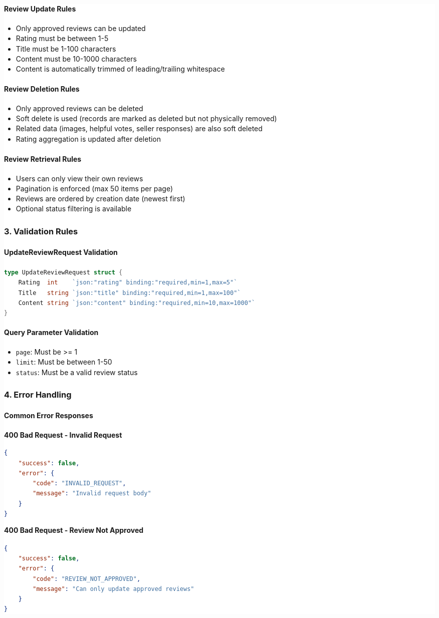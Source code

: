 #### Review Update Rules
- Only approved reviews can be updated
- Rating must be between 1-5
- Title must be 1-100 characters
- Content must be 10-1000 characters
- Content is automatically trimmed of leading/trailing whitespace

#### Review Deletion Rules
- Only approved reviews can be deleted
- Soft delete is used (records are marked as deleted but not physically removed)
- Related data (images, helpful votes, seller responses) are also soft deleted
- Rating aggregation is updated after deletion

#### Review Retrieval Rules
- Users can only view their own reviews
- Pagination is enforced (max 50 items per page)
- Reviews are ordered by creation date (newest first)
- Optional status filtering is available

### 3. Validation Rules

#### UpdateReviewRequest Validation
```go
type UpdateReviewRequest struct {
    Rating  int    `json:"rating" binding:"required,min=1,max=5"`
    Title   string `json:"title" binding:"required,min=1,max=100"`
    Content string `json:"content" binding:"required,min=10,max=1000"`
}
```

#### Query Parameter Validation
- `page`: Must be >= 1
- `limit`: Must be between 1-50
- `status`: Must be a valid review status

### 4. Error Handling

#### Common Error Responses

**400 Bad Request - Invalid Request**
```json
{
    "success": false,
    "error": {
        "code": "INVALID_REQUEST",
        "message": "Invalid request body"
    }
}
```

**400 Bad Request - Review Not Approved**
```json
{
    "success": false,
    "error": {
        "code": "REVIEW_NOT_APPROVED",
        "message": "Can only update approved reviews"
    }
}
```

